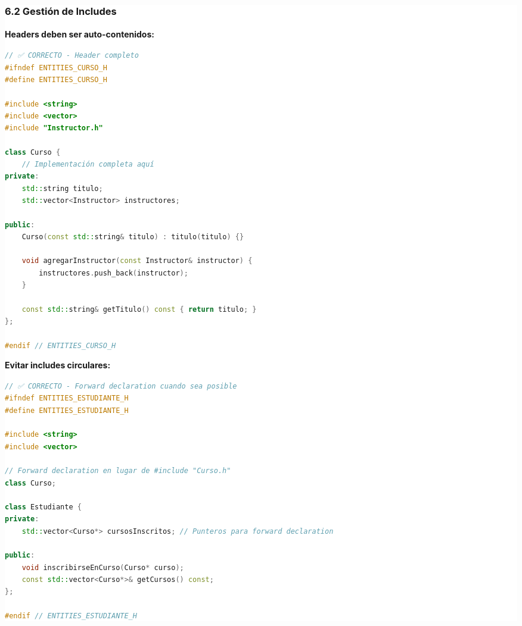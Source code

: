 ### 6.2 Gestión de Includes

**Headers deben ser auto-contenidos:**

```cpp
// ✅ CORRECTO - Header completo
#ifndef ENTITIES_CURSO_H
#define ENTITIES_CURSO_H

#include <string>
#include <vector>
#include "Instructor.h"

class Curso {
    // Implementación completa aquí
private:
    std::string titulo;
    std::vector<Instructor> instructores;

public:
    Curso(const std::string& titulo) : titulo(titulo) {}

    void agregarInstructor(const Instructor& instructor) {
        instructores.push_back(instructor);
    }

    const std::string& getTitulo() const { return titulo; }
};

#endif // ENTITIES_CURSO_H
```

**Evitar includes circulares:**

```cpp
// ✅ CORRECTO - Forward declaration cuando sea posible
#ifndef ENTITIES_ESTUDIANTE_H
#define ENTITIES_ESTUDIANTE_H

#include <string>
#include <vector>

// Forward declaration en lugar de #include "Curso.h"
class Curso;

class Estudiante {
private:
    std::vector<Curso*> cursosInscritos; // Punteros para forward declaration

public:
    void inscribirseEnCurso(Curso* curso);
    const std::vector<Curso*>& getCursos() const;
};

#endif // ENTITIES_ESTUDIANTE_H
```
